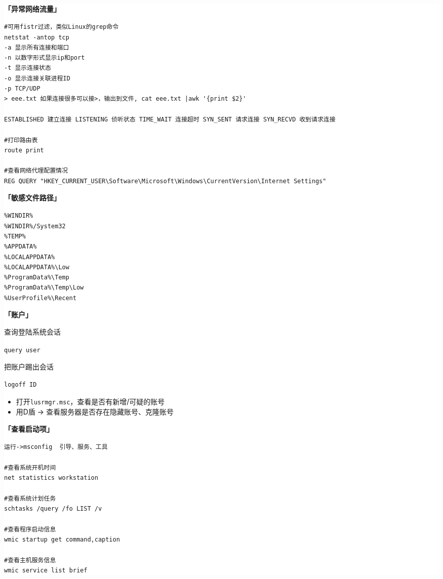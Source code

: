 **「异常网络流量」**

```
#可用fistr过滤，类似Linux的grep命令
netstat -antop tcp
-a 显示所有连接和端口
-n 以数字形式显示ip和port
-t 显示连接状态
-o 显示连接关联进程ID
-p TCP/UDP
> eee.txt 如果连接很多可以接>，输出到文件, cat eee.txt |awk '{print $2}'

ESTABLISHED 建立连接 LISTENING 侦听状态 TIME_WAIT 连接超时 SYN_SENT 请求连接 SYN_RECVD 收到请求连接

#打印路由表
route print

#查看网络代理配置情况
REG QUERY "HKEY_CURRENT_USER\Software\Microsoft\Windows\CurrentVersion\Internet Settings"
```

**「敏感文件路径」**

```
%WINDIR% 
%WINDIR%/System32
%TEMP%
%APPDATA%
%LOCALAPPDATA%
%LOCALAPPDATA%\Low
%ProgramData%\Temp
%ProgramData%\Temp\Low
%UserProfile%\Recent
```

**「账户」**

查询登陆系统会话

```
query user
```

把账户踢出会话

```
logoff ID
```

- 打开`lusrmgr.msc`，查看是否有新增/可疑的账号
- 用D盾 -> 查看服务器是否存在隐藏账号、克隆账号

**「查看启动项」**

```
运行->msconfig  引导、服务、工具

#查看系统开机时间
net statistics workstation

#查看系统计划任务
schtasks /query /fo LIST /v

#查看程序启动信息
wmic startup get command,caption

#查看主机服务信息
wmic service list brief
```
